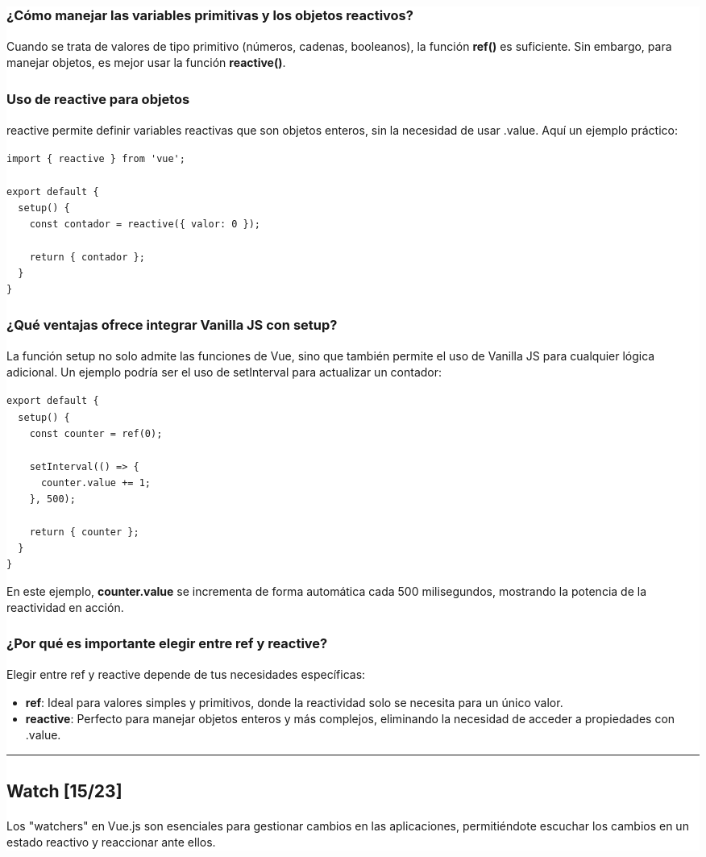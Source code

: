 ### ¿Cómo manejar las variables primitivas y los objetos reactivos?
Cuando se trata de valores de tipo primitivo (números, cadenas, booleanos), la función **ref()** es suficiente. Sin embargo, para manejar objetos, es mejor usar la función **reactive()**.

### Uso de reactive para objetos
reactive permite definir variables reactivas que son objetos enteros, sin la necesidad de usar .value. Aquí un ejemplo práctico:
````vue
import { reactive } from 'vue';

export default {
  setup() {
    const contador = reactive({ valor: 0 });

    return { contador };
  }
}
````

### ¿Qué ventajas ofrece integrar Vanilla JS con setup?
La función setup no solo admite las funciones de Vue, sino que también permite el uso de Vanilla JS para cualquier lógica adicional.
Un ejemplo podría ser el uso de setInterval para actualizar un contador:
````vue
export default {
  setup() {
    const counter = ref(0);

    setInterval(() => {
      counter.value += 1;
    }, 500);

    return { counter };
  }
}
````

En este ejemplo, **counter.value** se incrementa de forma automática cada 500 milisegundos, mostrando la potencia de la reactividad en acción.

### ¿Por qué es importante elegir entre ref y reactive?
Elegir entre ref y reactive depende de tus necesidades específicas:

+ **ref**: Ideal para valores simples y primitivos, donde la reactividad solo se necesita para un único valor.
+ **reactive**: Perfecto para manejar objetos enteros y más complejos, eliminando la necesidad de acceder a propiedades con .value.

---

## Watch [15/23]<a name="id15"></a>
Los "watchers" en Vue.js son esenciales para gestionar cambios en las aplicaciones, permitiéndote escuchar los cambios en un estado reactivo y reaccionar ante ellos.

